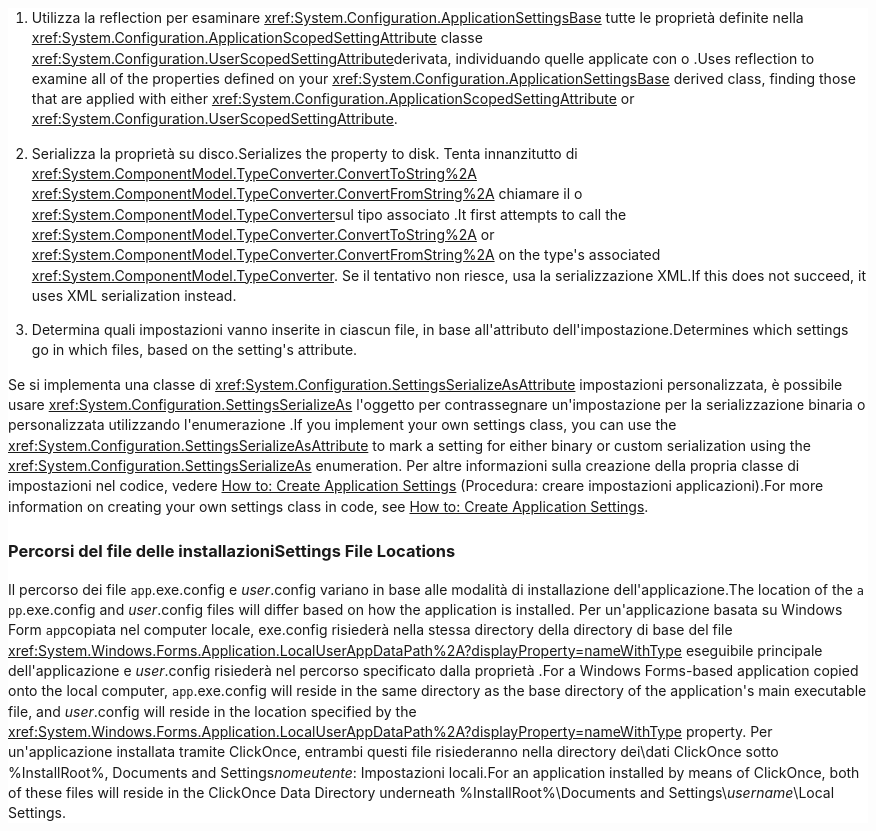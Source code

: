 1. <span data-ttu-id="60c31-147">Utilizza la reflection per esaminare <xref:System.Configuration.ApplicationSettingsBase> tutte le proprietà definite nella <xref:System.Configuration.ApplicationScopedSettingAttribute> classe <xref:System.Configuration.UserScopedSettingAttribute>derivata, individuando quelle applicate con o .</span><span class="sxs-lookup"><span data-stu-id="60c31-147">Uses reflection to examine all of the properties defined on your <xref:System.Configuration.ApplicationSettingsBase> derived class, finding those that are applied with either <xref:System.Configuration.ApplicationScopedSettingAttribute> or <xref:System.Configuration.UserScopedSettingAttribute>.</span></span>

2. <span data-ttu-id="60c31-148">Serializza la proprietà su disco.</span><span class="sxs-lookup"><span data-stu-id="60c31-148">Serializes the property to disk.</span></span> <span data-ttu-id="60c31-149">Tenta innanzitutto di <xref:System.ComponentModel.TypeConverter.ConvertToString%2A> <xref:System.ComponentModel.TypeConverter.ConvertFromString%2A> chiamare il o <xref:System.ComponentModel.TypeConverter>sul tipo associato .</span><span class="sxs-lookup"><span data-stu-id="60c31-149">It first attempts to call the <xref:System.ComponentModel.TypeConverter.ConvertToString%2A> or <xref:System.ComponentModel.TypeConverter.ConvertFromString%2A> on the type's associated <xref:System.ComponentModel.TypeConverter>.</span></span> <span data-ttu-id="60c31-150">Se il tentativo non riesce, usa la serializzazione XML.</span><span class="sxs-lookup"><span data-stu-id="60c31-150">If this does not succeed, it uses XML serialization instead.</span></span>

3. <span data-ttu-id="60c31-151">Determina quali impostazioni vanno inserite in ciascun file, in base all'attributo dell'impostazione.</span><span class="sxs-lookup"><span data-stu-id="60c31-151">Determines which settings go in which files, based on the setting's attribute.</span></span>

 <span data-ttu-id="60c31-152">Se si implementa una classe di <xref:System.Configuration.SettingsSerializeAsAttribute> impostazioni personalizzata, è possibile usare <xref:System.Configuration.SettingsSerializeAs> l'oggetto per contrassegnare un'impostazione per la serializzazione binaria o personalizzata utilizzando l'enumerazione .</span><span class="sxs-lookup"><span data-stu-id="60c31-152">If you implement your own settings class, you can use the <xref:System.Configuration.SettingsSerializeAsAttribute> to mark a setting for either binary or custom serialization using the <xref:System.Configuration.SettingsSerializeAs> enumeration.</span></span> <span data-ttu-id="60c31-153">Per altre informazioni sulla creazione della propria classe di impostazioni nel codice, vedere [How to: Create Application Settings](how-to-create-application-settings.md) (Procedura: creare impostazioni applicazioni).</span><span class="sxs-lookup"><span data-stu-id="60c31-153">For more information on creating your own settings class in code, see [How to: Create Application Settings](how-to-create-application-settings.md).</span></span>

### <a name="settings-file-locations"></a><span data-ttu-id="60c31-154">Percorsi del file delle installazioni</span><span class="sxs-lookup"><span data-stu-id="60c31-154">Settings File Locations</span></span>
 <span data-ttu-id="60c31-155">Il percorso dei file `app`.exe.config e *user*.config variano in base alle modalità di installazione dell'applicazione.</span><span class="sxs-lookup"><span data-stu-id="60c31-155">The location of the `app`.exe.config and *user*.config files will differ based on how the application is installed.</span></span> <span data-ttu-id="60c31-156">Per un'applicazione basata su Windows Form `app`copiata nel computer locale, exe.config risiederà nella stessa directory della directory di base del file <xref:System.Windows.Forms.Application.LocalUserAppDataPath%2A?displayProperty=nameWithType> eseguibile principale dell'applicazione e *user*.config risiederà nel percorso specificato dalla proprietà .</span><span class="sxs-lookup"><span data-stu-id="60c31-156">For a Windows Forms-based application copied onto the local computer, `app`.exe.config will reside in the same directory as the base directory of the application's main executable file, and *user*.config will reside in the location specified by the <xref:System.Windows.Forms.Application.LocalUserAppDataPath%2A?displayProperty=nameWithType> property.</span></span> <span data-ttu-id="60c31-157">Per un'applicazione installata tramite ClickOnce, entrambi questi file risiederanno nella directory dei\\dati ClickOnce sotto %InstallRoot%, Documents and Settings*nomeutente*: Impostazioni locali.</span><span class="sxs-lookup"><span data-stu-id="60c31-157">For an application installed by means of ClickOnce, both of these files will reside in the ClickOnce Data Directory underneath %InstallRoot%\Documents and Settings\\*username*\Local Settings.</span></span>
